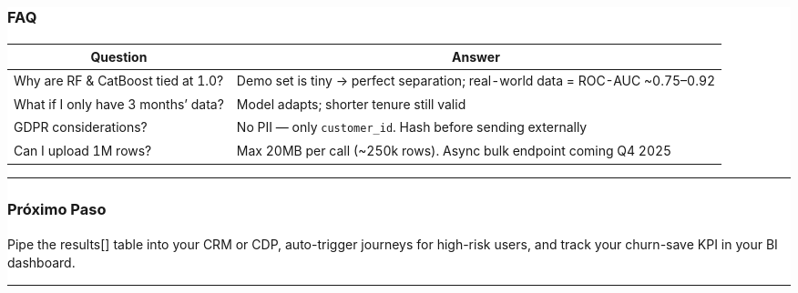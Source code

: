 
### FAQ

| **Question**                        | **Answer**                                                                   |
| ----------------------------------- | ---------------------------------------------------------------------------- |
| Why are RF & CatBoost tied at 1.0?  | Demo set is tiny → perfect separation; real-world data = ROC-AUC \~0.75–0.92 |
| What if I only have 3 months’ data? | Model adapts; shorter tenure still valid                                     |
| GDPR considerations?                | No PII — only `customer_id`. Hash before sending externally                  |
| Can I upload 1M rows?               | Max 20MB per call (\~250k rows). Async bulk endpoint coming Q4 2025          |

---

### Próximo Paso

Pipe the results[] table into your CRM or CDP, auto-trigger journeys for high-risk users, and track your churn-save KPI in your BI dashboard.

---

